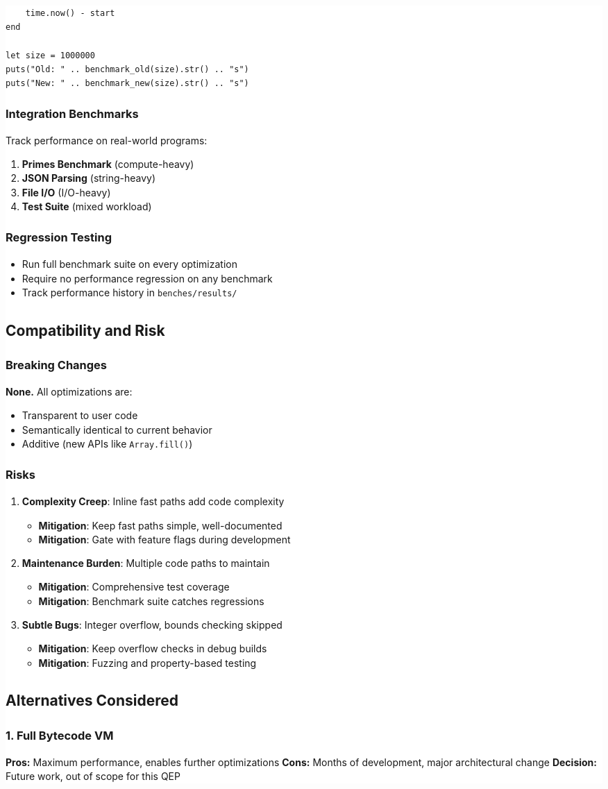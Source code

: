 ```quest
    time.now() - start
end

let size = 1000000
puts("Old: " .. benchmark_old(size).str() .. "s")
puts("New: " .. benchmark_new(size).str() .. "s")
```

### Integration Benchmarks

Track performance on real-world programs:

1. **Primes Benchmark** (compute-heavy)
2. **JSON Parsing** (string-heavy)
3. **File I/O** (I/O-heavy)
4. **Test Suite** (mixed workload)

### Regression Testing

- Run full benchmark suite on every optimization
- Require no performance regression on any benchmark
- Track performance history in `benches/results/`

## Compatibility and Risk

### Breaking Changes
**None.** All optimizations are:
- Transparent to user code
- Semantically identical to current behavior
- Additive (new APIs like `Array.fill()`)

### Risks

1. **Complexity Creep**: Inline fast paths add code complexity
   - **Mitigation**: Keep fast paths simple, well-documented
   - **Mitigation**: Gate with feature flags during development

2. **Maintenance Burden**: Multiple code paths to maintain
   - **Mitigation**: Comprehensive test coverage
   - **Mitigation**: Benchmark suite catches regressions

3. **Subtle Bugs**: Integer overflow, bounds checking skipped
   - **Mitigation**: Keep overflow checks in debug builds
   - **Mitigation**: Fuzzing and property-based testing

## Alternatives Considered

### 1. Full Bytecode VM
**Pros:** Maximum performance, enables further optimizations
**Cons:** Months of development, major architectural change
**Decision:** Future work, out of scope for this QEP
